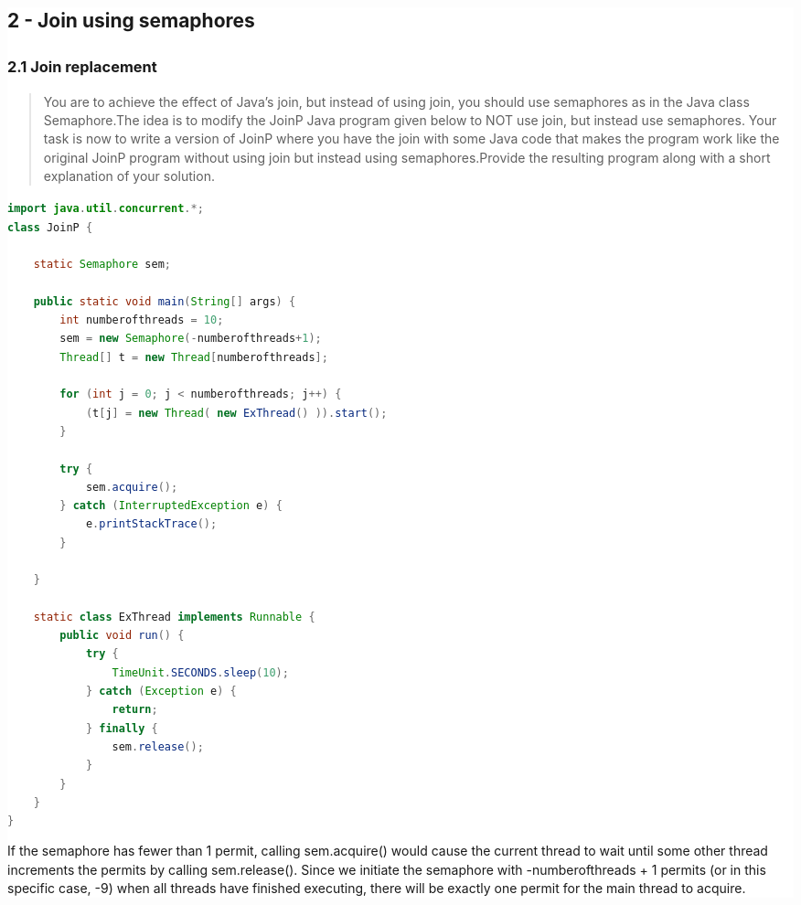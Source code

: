 ## 2 - Join using semaphores  

### 2.1 Join replacement   

> You are to achieve the effect of Java’s join, but instead of using join, you should use semaphores as in the Java class Semaphore.The idea is to modify the JoinP Java program given below to NOT use join, but instead use semaphores. Your task is now to write a version of JoinP where you have the join with some Java code that makes the program work like the original JoinP program without using join but instead using semaphores.Provide the resulting program along with a short explanation of your solution.

```java
import java.util.concurrent.*;
class JoinP {

    static Semaphore sem;

    public static void main(String[] args) {
        int numberofthreads = 10;
        sem = new Semaphore(-numberofthreads+1);
        Thread[] t = new Thread[numberofthreads];

        for (int j = 0; j < numberofthreads; j++) {
            (t[j] = new Thread( new ExThread() )).start();
        }

        try {
            sem.acquire();
        } catch (InterruptedException e) {
            e.printStackTrace();
        }

    }

    static class ExThread implements Runnable {
        public void run() {
            try {
                TimeUnit.SECONDS.sleep(10);
            } catch (Exception e) {
                return;
            } finally {
                sem.release();
            }
        }
    }
}
```

If the semaphore has fewer than 1 permit, calling sem.acquire() would cause the current thread to wait
until some other thread increments the permits by calling sem.release().
Since we initiate the semaphore with -numberofthreads + 1 permits (or in this specific case, -9)
when all threads have finished executing, there will be exactly one permit for the main thread to acquire.  
